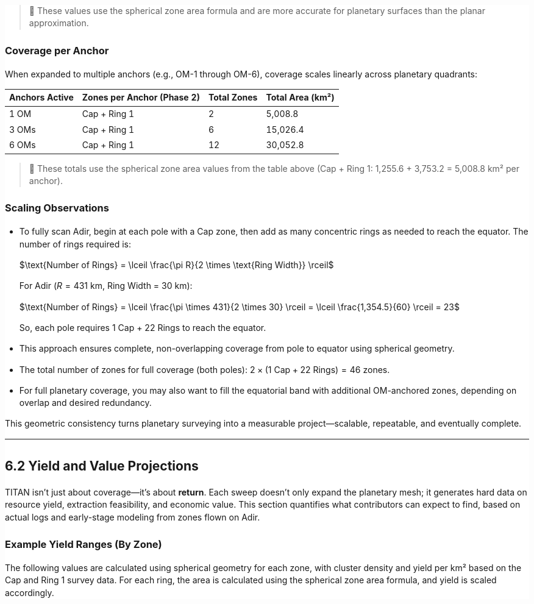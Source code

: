 > 🧮 These values use the spherical zone area formula and are more accurate for planetary surfaces than the planar approximation.

### Coverage per Anchor

When expanded to multiple anchors (e.g., OM-1 through OM-6), coverage scales linearly across planetary quadrants:

| Anchors Active | Zones per Anchor (Phase 2) | Total Zones | Total Area (km²)   |
|----------------|----------------------------|-------------|--------------------|
| 1 OM           | Cap + Ring 1               | 2           | 5,008.8            |
| 3 OMs          | Cap + Ring 1               | 6           | 15,026.4           |
| 6 OMs          | Cap + Ring 1               | 12          | 30,052.8           |

> 🧮 These totals use the spherical zone area values from the table above (Cap + Ring 1: 1,255.6 + 3,753.2 = 5,008.8 km² per anchor).

### Scaling Observations

- To fully scan Adir, begin at each pole with a Cap zone, then add as many concentric rings as needed to reach the equator. The number of rings required is:
  
  $\text{Number of Rings} = \lceil \frac{\pi R}{2 \times \text{Ring Width}} \rceil$
  
  For Adir ($R = 431$ km, Ring Width = 30 km):
  
  $\text{Number of Rings} = \lceil \frac{\pi \times 431}{2 \times 30} \rceil = \lceil \frac{1,354.5}{60} \rceil = 23$
  
  So, each pole requires 1 Cap + 22 Rings to reach the equator.
- This approach ensures complete, non-overlapping coverage from pole to equator using spherical geometry.
- The total number of zones for full coverage (both poles): $2 \times (1 \text{ Cap} + 22 \text{ Rings}) = 46$ zones.
- For full planetary coverage, you may also want to fill the equatorial band with additional OM-anchored zones, depending on overlap and desired redundancy.

This geometric consistency turns planetary surveying into a measurable project—scalable, repeatable, and eventually complete.

---

## 6.2 Yield and Value Projections

TITAN isn’t just about coverage—it’s about **return**. Each sweep doesn’t only expand the planetary mesh; it generates hard data on resource yield, extraction feasibility, and economic value. This section quantifies what contributors can expect to find, based on actual logs and early-stage modeling from zones flown on Adir.

### Example Yield Ranges (By Zone)

The following values are calculated using spherical geometry for each zone, with cluster density and yield per km² based on the Cap and Ring 1 survey data. For each ring, the area is calculated using the spherical zone area formula, and yield is scaled accordingly.
